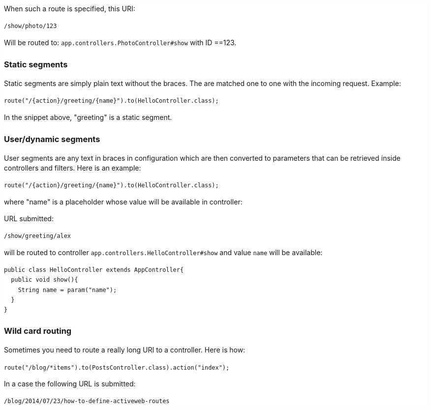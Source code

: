 When such a route is specified, this URI:

~~~~ {.prettyprint}
/show/photo/123
~~~~

Will be routed to: `app.controllers.PhotoController#show` with ID ==123.

### Static segments

Static segments are simply plain text without the braces. The are matched one to one with the incoming request. Example:

~~~~ {.java}
route("/{action}/greeting/{name}").to(HelloController.class);
~~~~

In the snippet above, "greeting" is a static segment.

### User/dynamic segments

User segments are any text in braces in configuration which are then converted to parameters that can be retrieved inside controllers and filters. Here is an example:

~~~~ {.java}
route("/{action}/greeting/{name}").to(HelloController.class);
~~~~

where "name" is a placeholder whose value will be available in controller:

URL submitted:

~~~~ {.prettyprint}
/show/greeting/alex
~~~~

will be routed to controller `app.controllers.HelloController#show` and value `name` will be available:

~~~~ {.java}
public class HelloController extends AppController{
  public void show(){
    String name = param("name");
  }
}
~~~~

### Wild card routing

Sometimes you need to route a really long URI to a controller. Here is how:

~~~~ {.java}
route("/blog/*items").to(PostsController.class).action("index");
~~~~

In a case the following URL is submitted:

~~~~ {.prettyprint}
/blog/2014/07/23/how-to-define-activeweb-routes
~~~~
